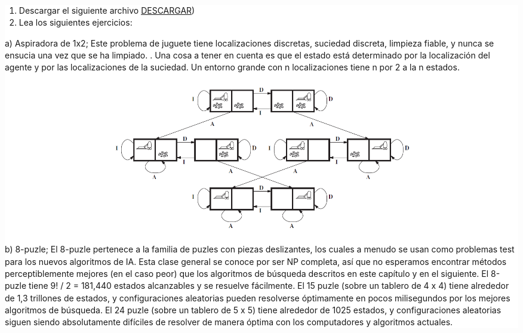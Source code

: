 1. Descargar el siguiente archivo [DESCARGAR](/Agentes_Inteligentes/Actividad%20sobre%20Agentes.xlsx))
2. Lea los siguientes ejercicios:

a) Aspiradora de 1x2;
Este problema de juguete tiene localizaciones discretas, suciedad discreta, limpieza fiable, y nunca se ensucia una vez que se ha limpiado. . Una cosa a tener en cuenta es que el estado está determinado por la localización del agente y por las localizaciones de la suciedad.
Un entorno grande con n localizaciones tiene n por 2 a la n estados.

<p align="center">
<img src="img/aspiradora.png" width="500">
</p>

b) 8-puzle;
El 8-puzle pertenece a la familia de puzles con piezas deslizantes, los cuales a menudo se usan como problemas test para los nuevos algoritmos de IA. Esta clase general se conoce por ser NP completa, así que no esperamos encontrar métodos perceptiblemente mejores (en el caso peor) que los algoritmos de búsqueda descritos en este capítulo y en el siguiente. El 8-puzle tiene 9! / 2 = 181,440 estados alcanzables y se
resuelve fácilmente. El 15 puzle (sobre un tablero de 4 x 4) tiene alrededor de 1,3 trillones de estados, y configuraciones aleatorias pueden resolverse óptimamente en pocos milisegundos por los mejores algoritmos de búsqueda. El 24 puzle (sobre un tablero de 5 x 5) tiene alrededor de 1025 estados, y configuraciones aleatorias siguen siendo absolutamente difíciles de resolver de manera óptima con los computadores y algoritmos actuales.

<p align="center">